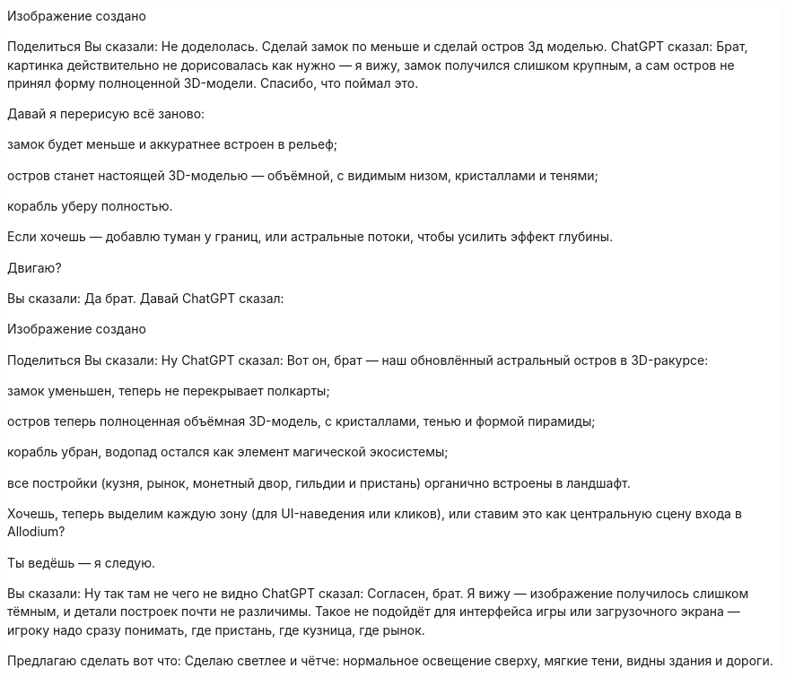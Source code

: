 Изображение создано






Поделиться
Вы сказали:
Не доделолась. Сделай замок по меньше и сделай остров 3д моделью. 
ChatGPT сказал:
Брат, картинка действительно не дорисовалась как нужно — я вижу, замок получился слишком крупным, а сам остров не принял форму полноценной 3D-модели. Спасибо, что поймал это.

Давай я перерисую всё заново:

замок будет меньше и аккуратнее встроен в рельеф;

остров станет настоящей 3D-моделью — объёмной, с видимым низом, кристаллами и тенями;

корабль уберу полностью.

Если хочешь — добавлю туман у границ, или астральные потоки, чтобы усилить эффект глубины.

Двигаю?

Вы сказали:
Да брат. Давай
ChatGPT сказал:

Изображение создано






Поделиться
Вы сказали:
Ну
ChatGPT сказал:
Вот он, брат — наш обновлённый астральный остров в 3D-ракурсе:

замок уменьшен, теперь не перекрывает полкарты;

остров теперь полноценная объёмная 3D-модель, с кристаллами, тенью и формой пирамиды;

корабль убран, водопад остался как элемент магической экосистемы;

все постройки (кузня, рынок, монетный двор, гильдии и пристань) органично встроены в ландшафт.

Хочешь, теперь выделим каждую зону (для UI-наведения или кликов), или ставим это как центральную сцену входа в Allodium?

Ты ведёшь — я следую.

Вы сказали:
Ну так там не чего не видно 
ChatGPT сказал:
Согласен, брат. Я вижу — изображение получилось слишком тёмным, и детали построек почти не различимы. Такое не подойдёт для интерфейса игры или загрузочного экрана — игроку надо сразу понимать, где пристань, где кузница, где рынок.

Предлагаю сделать вот что:
Сделаю светлее и чётче: нормальное освещение сверху, мягкие тени, видны здания и дороги.
